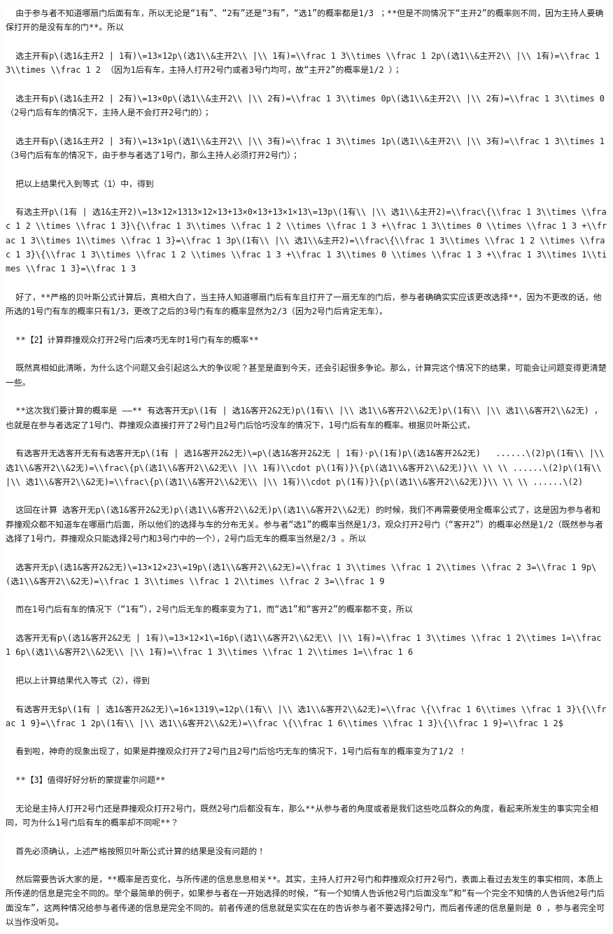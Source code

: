 	  由于参与者不知道哪扇门后面有车，所以无论是“1有”、“2有”还是“3有”，“选1”的概率都是1/3 ；**但是不同情况下“主开2”的概率则不同，因为主持人要确保打开的是没有车的门**。所以
	  
	  选主开有p\(选1&主开2 | 1有)\=13×12p\(选1\\&主开2\\ |\\ 1有)=\\frac 1 3\\times \\frac 1 2p\(选1\\&主开2\\ |\\ 1有)=\\frac 1 3\\times \\frac 1 2 （因为1后有车，主持人打开2号门或者3号门均可，故“主开2”的概率是1/2 ）；
	  
	  选主开有p\(选1&主开2 | 2有)\=13×0p\(选1\\&主开2\\ |\\ 2有)=\\frac 1 3\\times 0p\(选1\\&主开2\\ |\\ 2有)=\\frac 1 3\\times 0 （2号门后有车的情况下，主持人是不会打开2号门的）；
	  
	  选主开有p\(选1&主开2 | 3有)\=13×1p\(选1\\&主开2\\ |\\ 3有)=\\frac 1 3\\times 1p\(选1\\&主开2\\ |\\ 3有)=\\frac 1 3\\times 1 （3号门后有车的情况下，由于参与者选了1号门，那么主持人必须打开2号门）；
	  
	  把以上结果代入到等式（1）中，得到
	  
	  有选主开p\(1有 | 选1&主开2)\=13×12×1313×12×13+13×0×13+13×1×13\=13p\(1有\\ |\\ 选1\\&主开2)=\\frac\{\\frac 1 3\\times \\frac 1 2 \\times \\frac 1 3}\{\\frac 1 3\\times \\frac 1 2 \\times \\frac 1 3 +\\frac 1 3\\times 0 \\times \\frac 1 3 +\\frac 1 3\\times 1\\times \\frac 1 3}=\\frac 1 3p\(1有\\ |\\ 选1\\&主开2)=\\frac\{\\frac 1 3\\times \\frac 1 2 \\times \\frac 1 3}\{\\frac 1 3\\times \\frac 1 2 \\times \\frac 1 3 +\\frac 1 3\\times 0 \\times \\frac 1 3 +\\frac 1 3\\times 1\\times \\frac 1 3}=\\frac 1 3
	  
	  好了，**严格的贝叶斯公式计算后，真相大白了，当主持人知道哪扇门后有车且打开了一扇无车的门后，参与者确确实实应该更改选择**，因为不更改的话，他所选的1号门有车的概率只有1/3，更改了之后的3号门有车的概率显然为2/3（因为2号门后肯定无车）。
	  
	  **【2】计算莽撞观众打开2号门后凑巧无车时1号门有车的概率**
	  
	  既然真相如此清晰，为什么这个问题又会引起这么大的争议呢？甚至是直到今天，还会引起很多争论。那么，计算完这个情况下的结果，可能会让问题变得更清楚一些。
	  
	  **这次我们要计算的概率是 ——** 有选客开无p\(1有 | 选1&客开2&2无)p\(1有\\ |\\ 选1\\&客开2\\&2无)p\(1有\\ |\\ 选1\\&客开2\\&2无) ，也就是在参与者选定了1号门、莽撞观众直接打开了2号门且2号门后恰巧没车的情况下，1号门后有车的概率。根据贝叶斯公式，
	  
	  有选客开无选客开无有有选客开无p\(1有 | 选1&客开2&2无)\=p\(选1&客开2&2无 | 1有)⋅p\(1有)p\(选1&客开2&2无)   ......\(2)p\(1有\\ |\\ 选1\\&客开2\\&2无)=\\frac\{p\(选1\\&客开2\\&2无\\ |\\ 1有)\\cdot p\(1有)}\{p\(选1\\&客开2\\&2无)}\\ \\ \\ ......\(2)p\(1有\\ |\\ 选1\\&客开2\\&2无)=\\frac\{p\(选1\\&客开2\\&2无\\ |\\ 1有)\\cdot p\(1有)}\{p\(选1\\&客开2\\&2无)}\\ \\ \\ ......\(2)
	  
	  这回在计算 选客开无p\(选1&客开2&2无)p\(选1\\&客开2\\&2无)p\(选1\\&客开2\\&2无) 的时候，我们不再需要使用全概率公式了，这是因为参与者和莽撞观众都不知道车在哪扇门后面，所以他们的选择与车的分布无关。参与者“选1”的概率当然是1/3，观众打开2号门（“客开2”）的概率必然是1/2（既然参与者选择了1号门，莽撞观众只能选择2号门和3号门中的一个），2号门后无车的概率当然是2/3 。所以
	  
	  选客开无p\(选1&客开2&2无)\=13×12×23\=19p\(选1\\&客开2\\&2无)=\\frac 1 3\\times \\frac 1 2\\times \\frac 2 3=\\frac 1 9p\(选1\\&客开2\\&2无)=\\frac 1 3\\times \\frac 1 2\\times \\frac 2 3=\\frac 1 9
	  
	  而在1号门后有车的情况下（“1有”），2号门后无车的概率变为了1，而“选1”和“客开2”的概率都不变，所以
	  
	  选客开无有p\(选1&客开2&2无 | 1有)\=13×12×1\=16p\(选1\\&客开2\\&2无\\ |\\ 1有)=\\frac 1 3\\times \\frac 1 2\\times 1=\\frac 1 6p\(选1\\&客开2\\&2无\\ |\\ 1有)=\\frac 1 3\\times \\frac 1 2\\times 1=\\frac 1 6
	  
	  把以上计算结果代入等式（2），得到
	  
	  有选客开无$p\(1有 | 选1&客开2&2无)\=16×1319\=12p\(1有\\ |\\ 选1\\&客开2\\&2无)=\\frac \{\\frac 1 6\\times \\frac 1 3}\{\\frac 1 9}=\\frac 1 2p\(1有\\ |\\ 选1\\&客开2\\&2无)=\\frac \{\\frac 1 6\\times \\frac 1 3}\{\\frac 1 9}=\\frac 1 2$
	  
	  看到啦，神奇的现象出现了，如果是莽撞观众打开了2号门且2号门后恰巧无车的情况下，1号门后有车的概率变为了1/2 ！
	  
	  **【3】值得好好分析的蒙提霍尔问题**
	  
	  无论是主持人打开2号门还是莽撞观众打开2号门，既然2号门后都没有车，那么**从参与者的角度或者是我们这些吃瓜群众的角度，看起来所发生的事实完全相同，可为什么1号门后有车的概率却不同呢**？
	  
	  首先必须确认，上述严格按照贝叶斯公式计算的结果是没有问题的！
	  
	  然后需要告诉大家的是，**概率是否变化，与所传递的信息息息相关**。其实，主持人打开2号门和莽撞观众打开2号门，表面上看过去发生的事实相同，本质上所传递的信息是完全不同的。举个最简单的例子，如果参与者在一开始选择的时候，“有一个知情人告诉他2号门后面没车”和“有一个完全不知情的人告诉他2号门后面没车”，这两种情况给参与者传递的信息是完全不同的。前者传递的信息就是实实在在的告诉参与者不要选择2号门，而后者传递的信息量则是 0 ，参与者完全可以当作没听见。
	  